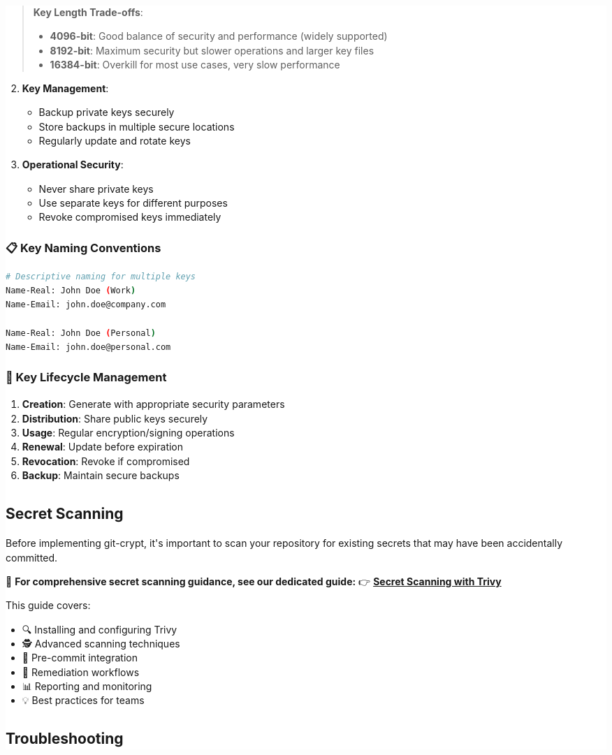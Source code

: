    > **Key Length Trade-offs**:
   >
   > - **4096-bit**: Good balance of security and performance (widely supported)
   > - **8192-bit**: Maximum security but slower operations and larger key files
   > - **16384-bit**: Overkill for most use cases, very slow performance

2. **Key Management**:
   - Backup private keys securely
   - Store backups in multiple secure locations
   - Regularly update and rotate keys

3. **Operational Security**:
   - Never share private keys
   - Use separate keys for different purposes
   - Revoke compromised keys immediately

### 📋 Key Naming Conventions

```bash
# Descriptive naming for multiple keys
Name-Real: John Doe (Work)
Name-Email: john.doe@company.com

Name-Real: John Doe (Personal)
Name-Email: john.doe@personal.com
```

### 🔄 Key Lifecycle Management

1. **Creation**: Generate with appropriate security parameters
2. **Distribution**: Share public keys securely
3. **Usage**: Regular encryption/signing operations
4. **Renewal**: Update before expiration
5. **Revocation**: Revoke if compromised
6. **Backup**: Maintain secure backups

## Secret Scanning

Before implementing git-crypt, it's important to scan your repository for existing secrets that may have been accidentally committed.

📖 **For comprehensive secret scanning guidance, see our dedicated guide:**
👉 **[Secret Scanning with Trivy](git-secret-scan.md)**

This guide covers:

- 🔍 Installing and configuring Trivy
- 🕵️ Advanced scanning techniques
- 🧹 Pre-commit integration
- 🔧 Remediation workflows
- 📊 Reporting and monitoring
- 💡 Best practices for teams

## Troubleshooting
